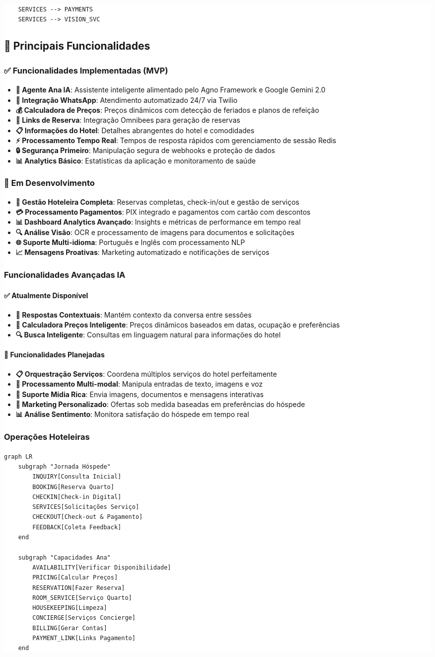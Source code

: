 ```mermaid
    SERVICES --> PAYMENTS
    SERVICES --> VISION_SVC
```

## 🌟 Principais Funcionalidades

### ✅ Funcionalidades Implementadas (MVP)

- **🤖 Agente Ana IA**: Assistente inteligente alimentado pelo Agno Framework e Google Gemini 2.0
- **📱 Integração WhatsApp**: Atendimento automatizado 24/7 via Twilio
- **💰 Calculadora de Preços**: Preços dinâmicos com detecção de feriados e planos de refeição
- **🔗 Links de Reserva**: Integração Omnibees para geração de reservas
- **📋 Informações do Hotel**: Detalhes abrangentes do hotel e comodidades
- **⚡ Processamento Tempo Real**: Tempos de resposta rápidos com gerenciamento de sessão Redis
- **🔒 Segurança Primeiro**: Manipulação segura de webhooks e proteção de dados
- **📊 Analytics Básico**: Estatísticas da aplicação e monitoramento de saúde

### 🚧 Em Desenvolvimento

- **🏨 Gestão Hoteleira Completa**: Reservas completas, check-in/out e gestão de serviços
- **💳 Processamento Pagamentos**: PIX integrado e pagamentos com cartão com descontos
- **📊 Dashboard Analytics Avançado**: Insights e métricas de performance em tempo real
- **🔍 Análise Visão**: OCR e processamento de imagens para documentos e solicitações
- **🌐 Suporte Multi-idioma**: Português e Inglês com processamento NLP
- **📈 Mensagens Proativas**: Marketing automatizado e notificações de serviços

### Funcionalidades Avançadas IA

#### ✅ Atualmente Disponível
- **🎯 Respostas Contextuais**: Mantém contexto da conversa entre sessões
- **🧮 Calculadora Preços Inteligente**: Preços dinâmicos baseados em datas, ocupação e preferências
- **🔍 Busca Inteligente**: Consultas em linguagem natural para informações do hotel

#### 🚧 Funcionalidades Planejadas
- **📋 Orquestração Serviços**: Coordena múltiplos serviços do hotel perfeitamente
- **🔄 Processamento Multi-modal**: Manipula entradas de texto, imagens e voz
- **📱 Suporte Mídia Rica**: Envia imagens, documentos e mensagens interativas
- **🎨 Marketing Personalizado**: Ofertas sob medida baseadas em preferências do hóspede
- **📊 Análise Sentimento**: Monitora satisfação do hóspede em tempo real

### Operações Hoteleiras

```mermaid
graph LR
    subgraph "Jornada Hóspede"
        INQUIRY[Consulta Inicial]
        BOOKING[Reserva Quarto]
        CHECKIN[Check-in Digital]
        SERVICES[Solicitações Serviço]
        CHECKOUT[Check-out & Pagamento]
        FEEDBACK[Coleta Feedback]
    end

    subgraph "Capacidades Ana"
        AVAILABILITY[Verificar Disponibilidade]
        PRICING[Calcular Preços]
        RESERVATION[Fazer Reserva]
        ROOM_SERVICE[Serviço Quarto]
        HOUSEKEEPING[Limpeza]
        CONCIERGE[Serviços Concierge]
        BILLING[Gerar Contas]
        PAYMENT_LINK[Links Pagamento]
    end
```